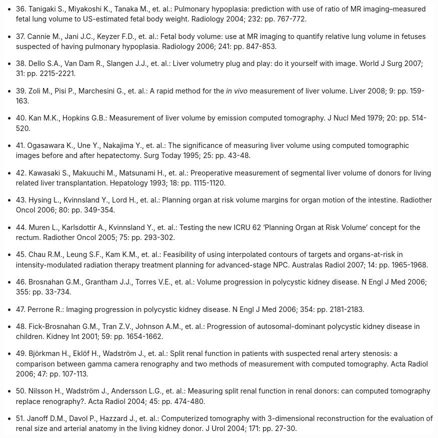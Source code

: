 - 36\. Tanigaki S., Miyakoshi K., Tanaka M., et. al.: Pulmonary hypoplasia: prediction with use of ratio of MR imaging–measured fetal lung volume to US-estimated fetal body weight. Radiology 2004; 232: pp. 767-772.


- 37\. Cannie M., Jani J.C., Keyzer F.D., et. al.: Fetal body volume: use at MR imaging to quantify relative lung volume in fetuses suspected of having pulmonary hypoplasia. Radiology 2006; 241: pp. 847-853.


- 38\. Dello S.A., Van Dam R., Slangen J.J., et. al.: Liver volumetry plug and play: do it yourself with image. World J Surg 2007; 31: pp. 2215-2221.


- 39\. Zoli M., Pisi P., Marchesini G., et. al.: A rapid method for the _in vivo_ measurement of liver volume. Liver 2008; 9: pp. 159-163.


- 40\. Kan M.K., Hopkins G.B.: Measurement of liver volume by emission computed tomography. J Nucl Med 1979; 20: pp. 514-520.


- 41\. Ogasawara K., Une Y., Nakajima Y., et. al.: The significance of measuring liver volume using computed tomographic images before and after hepatectomy. Surg Today 1995; 25: pp. 43-48.


- 42\. Kawasaki S., Makuuchi M., Matsunami H., et. al.: Preoperative measurement of segmental liver volume of donors for living related liver transplantation. Hepatology 1993; 18: pp. 1115-1120.


- 43\. Hysing L., Kvinnsland Y., Lord H., et. al.: Planning organ at risk volume margins for organ motion of the intestine. Radiother Oncol 2006; 80: pp. 349-354.


- 44\. Muren L., Karlsdottir A., Kvinnsland Y., et. al.: Testing the new ICRU 62 ‘Planning Organ at Risk Volume’ concept for the rectum. Radiother Oncol 2005; 75: pp. 293-302.


- 45\. Chau R.M., Leung S.F., Kam K.M., et. al.: Feasibility of using interpolated contours of targets and organs-at-risk in intensity-modulated radiation therapy treatment planning for advanced-stage NPC. Australas Radiol 2007; 14: pp. 1965-1968.


- 46\. Brosnahan G.M., Grantham J.J., Torres V.E., et. al.: Volume progression in polycystic kidney disease. N Engl J Med 2006; 355: pp. 33-734.


- 47\. Perrone R.: Imaging progression in polycystic kidney disease. N Engl J Med 2006; 354: pp. 2181-2183.


- 48\. Fick-Brosnahan G.M., Tran Z.V., Johnson A.M., et. al.: Progression of autosomal-dominant polycystic kidney disease in children. Kidney Int 2001; 59: pp. 1654-1662.


- 49\. Björkman H., Eklöf H., Wadström J., et. al.: Split renal function in patients with suspected renal artery stenosis: a comparison between gamma camera renography and two methods of measurement with computed tomography. Acta Radiol 2006; 47: pp. 107-113.


- 50\. Nilsson H., Wadström J., Andersson L.G., et. al.: Measuring split renal function in renal donors: can computed tomography replace renography?. Acta Radiol 2004; 45: pp. 474-480.


- 51\. Janoff D.M., Davol P., Hazzard J., et. al.: Computerized tomography with 3-dimensional reconstruction for the evaluation of renal size and arterial anatomy in the living kidney donor. J Urol 2004; 171: pp. 27-30.

